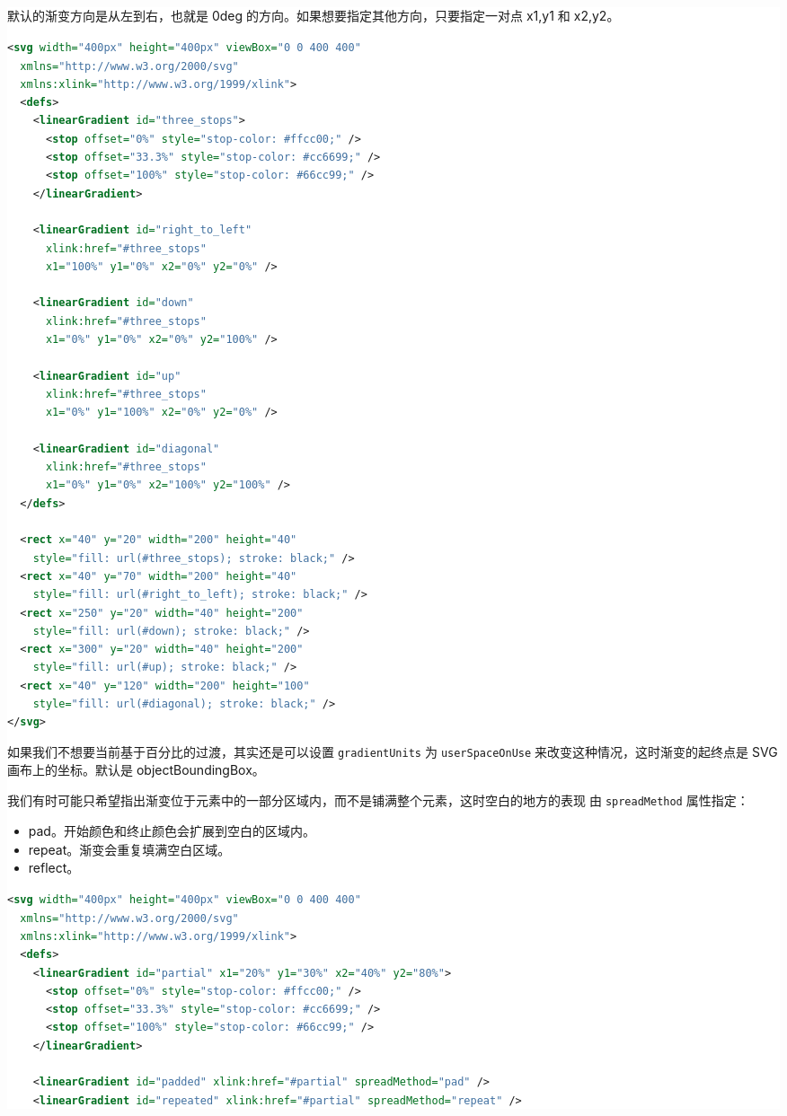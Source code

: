 默认的渐变方向是从左到右，也就是 0deg 的方向。如果想要指定其他方向，只要指定一对点 x1,y1 和 x2,y2。

```xml
<svg width="400px" height="400px" viewBox="0 0 400 400"
  xmlns="http://www.w3.org/2000/svg"
  xmlns:xlink="http://www.w3.org/1999/xlink">
  <defs>
    <linearGradient id="three_stops">
      <stop offset="0%" style="stop-color: #ffcc00;" />
      <stop offset="33.3%" style="stop-color: #cc6699;" />
      <stop offset="100%" style="stop-color: #66cc99;" />
    </linearGradient>

    <linearGradient id="right_to_left"
      xlink:href="#three_stops"
      x1="100%" y1="0%" x2="0%" y2="0%" />

    <linearGradient id="down"
      xlink:href="#three_stops"
      x1="0%" y1="0%" x2="0%" y2="100%" />
      
    <linearGradient id="up"
      xlink:href="#three_stops"
      x1="0%" y1="100%" x2="0%" y2="0%" />
    
    <linearGradient id="diagonal"
      xlink:href="#three_stops"
      x1="0%" y1="0%" x2="100%" y2="100%" />
  </defs>

  <rect x="40" y="20" width="200" height="40"
    style="fill: url(#three_stops); stroke: black;" />
  <rect x="40" y="70" width="200" height="40" 
    style="fill: url(#right_to_left); stroke: black;" />
  <rect x="250" y="20" width="40" height="200"
    style="fill: url(#down); stroke: black;" />
  <rect x="300" y="20" width="40" height="200"
    style="fill: url(#up); stroke: black;" />
  <rect x="40" y="120" width="200" height="100"
    style="fill: url(#diagonal); stroke: black;" />
</svg>
```    

如果我们不想要当前基于百分比的过渡，其实还是可以设置 `gradientUnits` 为 `userSpaceOnUse` 
来改变这种情况，这时渐变的起终点是 SVG 画布上的坐标。默认是 objectBoundingBox。    

我们有时可能只希望指出渐变位于元素中的一部分区域内，而不是铺满整个元素，这时空白的地方的表现
由 `spreadMethod` 属性指定：   

+ pad。开始颜色和终止颜色会扩展到空白的区域内。
+ repeat。渐变会重复填满空白区域。    
+ reflect。     

```xml
<svg width="400px" height="400px" viewBox="0 0 400 400"
  xmlns="http://www.w3.org/2000/svg"
  xmlns:xlink="http://www.w3.org/1999/xlink">
  <defs>
    <linearGradient id="partial" x1="20%" y1="30%" x2="40%" y2="80%">
      <stop offset="0%" style="stop-color: #ffcc00;" />
      <stop offset="33.3%" style="stop-color: #cc6699;" />
      <stop offset="100%" style="stop-color: #66cc99;" />
    </linearGradient>
    
    <linearGradient id="padded" xlink:href="#partial" spreadMethod="pad" />
    <linearGradient id="repeated" xlink:href="#partial" spreadMethod="repeat" />
```